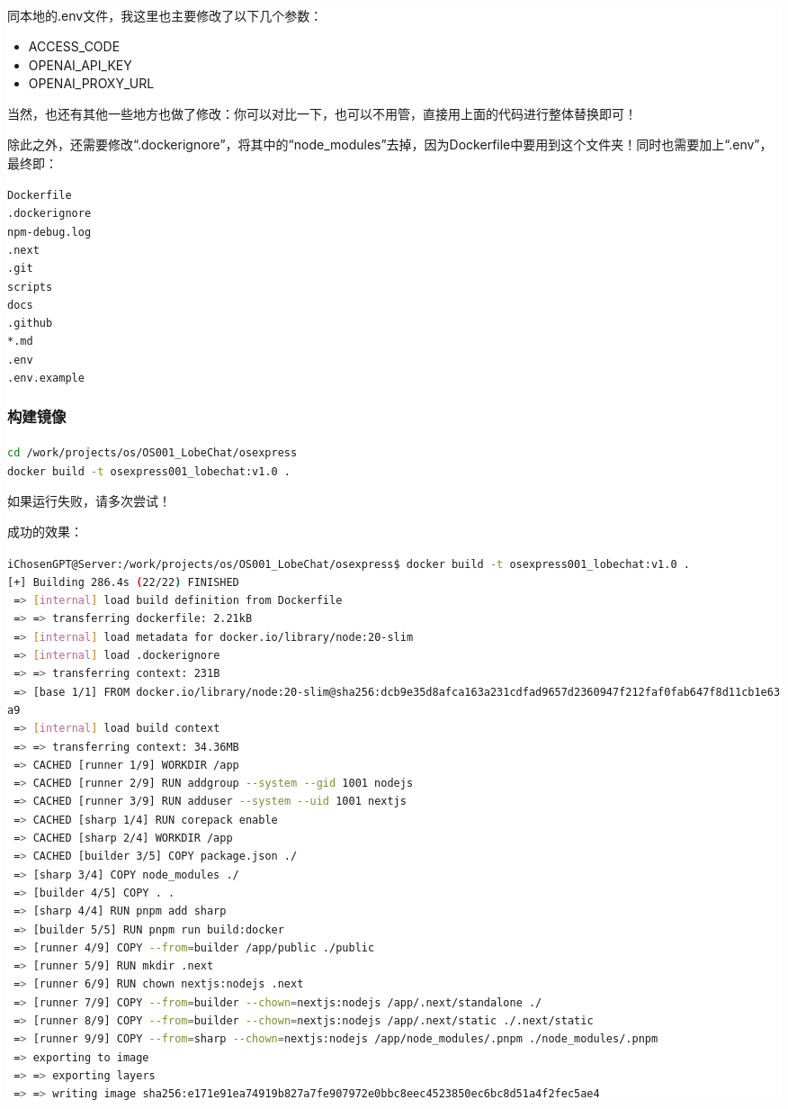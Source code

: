 同本地的.env文件，我这里也主要修改了以下几个参数：

- ACCESS_CODE
- OPENAI_API_KEY
- OPENAI_PROXY_URL

当然，也还有其他一些地方也做了修改：你可以对比一下，也可以不用管，直接用上面的代码进行整体替换即可！

除此之外，还需要修改“.dockerignore”，将其中的“node_modules”去掉，因为Dockerfile中要用到这个文件夹！同时也需要加上“.env”，最终即：

```text
Dockerfile
.dockerignore
npm-debug.log
.next
.git
scripts
docs
.github
*.md
.env
.env.example
```

### 构建镜像

```bash
cd /work/projects/os/OS001_LobeChat/osexpress
docker build -t osexpress001_lobechat:v1.0 .
```

如果运行失败，请多次尝试！

成功的效果：

```bash
iChosenGPT@Server:/work/projects/os/OS001_LobeChat/osexpress$ docker build -t osexpress001_lobechat:v1.0 .
[+] Building 286.4s (22/22) FINISHED
 => [internal] load build definition from Dockerfile
 => => transferring dockerfile: 2.21kB
 => [internal] load metadata for docker.io/library/node:20-slim
 => [internal] load .dockerignore
 => => transferring context: 231B
 => [base 1/1] FROM docker.io/library/node:20-slim@sha256:dcb9e35d8afca163a231cdfad9657d2360947f212faf0fab647f8d11cb1e63a9
 => [internal] load build context
 => => transferring context: 34.36MB
 => CACHED [runner 1/9] WORKDIR /app
 => CACHED [runner 2/9] RUN addgroup --system --gid 1001 nodejs
 => CACHED [runner 3/9] RUN adduser --system --uid 1001 nextjs
 => CACHED [sharp 1/4] RUN corepack enable
 => CACHED [sharp 2/4] WORKDIR /app
 => CACHED [builder 3/5] COPY package.json ./
 => [sharp 3/4] COPY node_modules ./
 => [builder 4/5] COPY . .
 => [sharp 4/4] RUN pnpm add sharp
 => [builder 5/5] RUN pnpm run build:docker
 => [runner 4/9] COPY --from=builder /app/public ./public
 => [runner 5/9] RUN mkdir .next
 => [runner 6/9] RUN chown nextjs:nodejs .next
 => [runner 7/9] COPY --from=builder --chown=nextjs:nodejs /app/.next/standalone ./ 
 => [runner 8/9] COPY --from=builder --chown=nextjs:nodejs /app/.next/static ./.next/static
 => [runner 9/9] COPY --from=sharp --chown=nextjs:nodejs /app/node_modules/.pnpm ./node_modules/.pnpm
 => exporting to image
 => => exporting layers
 => => writing image sha256:e171e91ea74919b827a7fe907972e0bbc8eec4523850ec6bc8d51a4f2fec5ae4
```